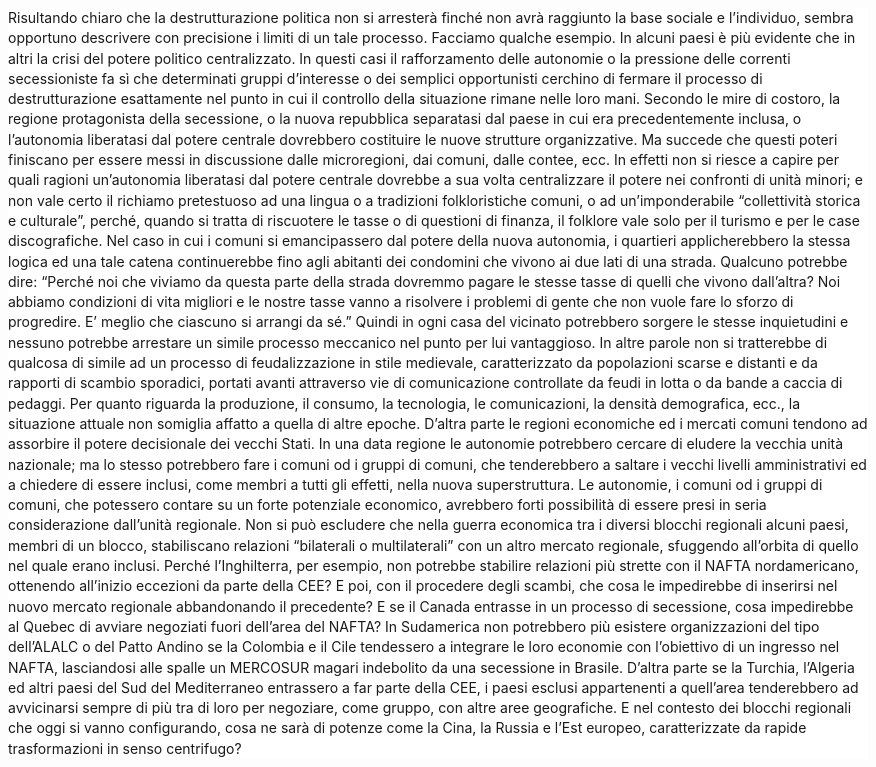 Risultando chiaro che la destrutturazione politica non si arresterà finché non avrà raggiunto la base sociale e l’individuo, sembra opportuno descrivere con precisione i limiti di un tale processo. Facciamo qualche esempio. In alcuni paesi è più evidente che in altri la crisi del potere politico centralizzato. In questi casi il rafforzamento delle autonomie o la pressione delle correnti secessioniste fa sì che determinati gruppi d’interesse o dei semplici opportunisti cerchino di fermare il processo di destrutturazione esattamente nel punto in cui il controllo della situazione rimane nelle loro mani. Secondo le mire di costoro, la regione protagonista della secessione, o la nuova repubblica separatasi dal paese in cui era precedentemente inclusa, o l’autonomia liberatasi dal potere centrale dovrebbero costituire le nuove strutture organizzative. Ma succede che questi poteri finiscano per essere messi in discussione dalle microregioni, dai comuni, dalle contee, ecc. In effetti non si riesce a capire per quali ragioni un’autonomia liberatasi dal potere centrale dovrebbe a sua volta centralizzare il potere nei confronti di unità minori; e non vale certo il richiamo pretestuoso ad una lingua o a tradizioni folkloristiche comuni, o ad un’imponderabile “collettività storica e culturale”, perché, quando si tratta di riscuotere le tasse o di questioni di finanza, il folklore vale solo per il turismo e per le case discografiche. Nel caso in cui i comuni si emancipassero dal potere della nuova autonomia, i quartieri applicherebbero la stessa logica ed una tale catena continuerebbe fino agli abitanti dei condomini che vivono ai due lati di una strada. Qualcuno potrebbe dire: “Perché noi che viviamo da questa parte della strada dovremmo pagare le stesse tasse di quelli che vivono dall’altra? Noi abbiamo condizioni di vita migliori e le nostre tasse vanno a risolvere i problemi di gente che non vuole fare lo sforzo di progredire. E’ meglio che ciascuno si arrangi da sé.” Quindi in ogni casa del vicinato potrebbero sorgere le stesse inquietudini e nessuno potrebbe arrestare un simile processo meccanico nel punto per lui vantaggioso. In altre parole non si tratterebbe di qualcosa di simile ad un processo di feudalizzazione in stile medievale, caratterizzato da popolazioni scarse e distanti e da rapporti di scambio sporadici, portati avanti attraverso vie di comunicazione controllate da feudi in lotta o da bande a caccia di pedaggi. Per quanto riguarda la produzione, il consumo, la tecnologia, le comunicazioni, la densità demografica, ecc., la situazione attuale non somiglia affatto a quella di altre epoche. 
D’altra parte le regioni economiche ed i mercati comuni tendono ad assorbire il potere decisionale dei vecchi Stati. In una data regione le autonomie potrebbero cercare di eludere la vecchia unità nazionale; ma lo stesso potrebbero fare i comuni od i gruppi di comuni, che tenderebbero a saltare i vecchi livelli amministrativi ed a chiedere di essere inclusi, come membri a tutti gli effetti, nella nuova superstruttura. Le autonomie, i comuni od i gruppi di comuni, che potessero contare su un forte potenziale economico, avrebbero forti possibilità di essere presi in seria considerazione dall’unità regionale.
Non si può escludere che nella guerra economica tra i diversi blocchi regionali alcuni paesi, membri di un blocco, stabiliscano relazioni “bilaterali o multilaterali” con un altro mercato regionale, sfuggendo all’orbita di quello nel quale erano inclusi. Perché l’Inghilterra, per esempio, non potrebbe stabilire relazioni più strette con il NAFTA nordamericano, ottenendo all’inizio eccezioni da parte della CEE? E poi, con il procedere degli scambi, che cosa le impedirebbe di inserirsi nel nuovo mercato regionale abbandonando il precedente? E se il Canada entrasse in un processo di secessione, cosa impedirebbe al Quebec di avviare negoziati fuori dell’area del NAFTA? In Sudamerica non potrebbero più esistere organizzazioni del tipo dell’ALALC o del Patto Andino se la Colombia e il Cile tendessero a integrare le loro economie con l’obiettivo di un ingresso nel NAFTA, lasciandosi alle spalle un MERCOSUR magari indebolito da una secessione in Brasile. D’altra parte se la Turchia, l’Algeria ed altri paesi del Sud del Mediterraneo entrassero a far parte della CEE, i paesi esclusi appartenenti a quell’area tenderebbero ad avvicinarsi sempre di più tra di loro per negoziare, come gruppo, con altre aree geografiche. E nel contesto dei blocchi regionali che oggi si vanno configurando, cosa ne sarà di potenze come la Cina, la Russia e l’Est europeo, caratterizzate da rapide trasformazioni in senso centrifugo?